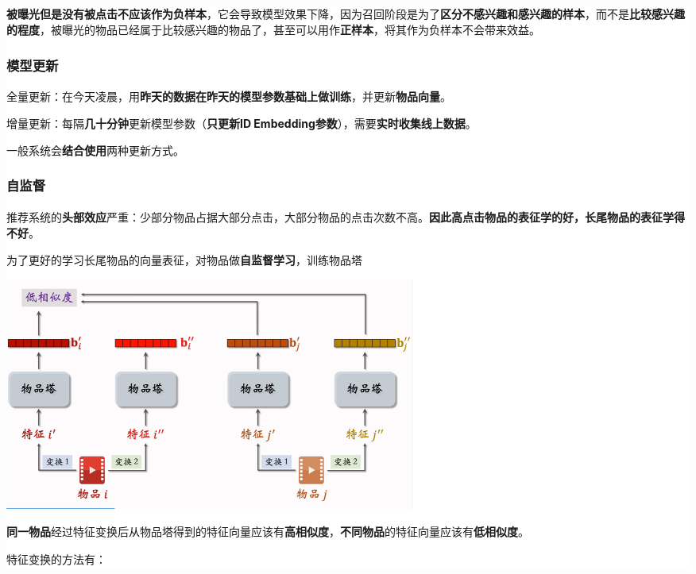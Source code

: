 
**被曝光但是没有被点击不应该作为负样本**，它会导致模型效果下降，因为召回阶段是为了**区分不感兴趣和感兴趣的样本**，而不是**比较感兴趣的程度**，被曝光的物品已经属于比较感兴趣的物品了，甚至可以用作**正样本**，将其作为负样本不会带来效益。



### 模型更新

全量更新：在今天凌晨，用**昨天的数据在昨天的模型参数基础上做训练**，并更新**物品向量**。

增量更新：每隔**几十分钟**更新模型参数（**只更新ID Embedding参数**），需要**实时收集线上数据**。



一般系统会**结合使用**两种更新方式。



### 自监督

推荐系统的**头部效应**严重：少部分物品占据大部分点击，大部分物品的点击次数不高。**因此高点击物品的表征学的好，长尾物品的表征学得不好**。



为了更好的学习长尾物品的向量表征，对物品做**自监督学习**，训练物品塔



<img src="./assets/image-20251014143636070.png" style="zoom: 50%;" />

**同一物品**经过特征变换后从物品塔得到的特征向量应该有**高相似度**，**不同物品**的特征向量应该有**低相似度**。



特征变换的方法有：

